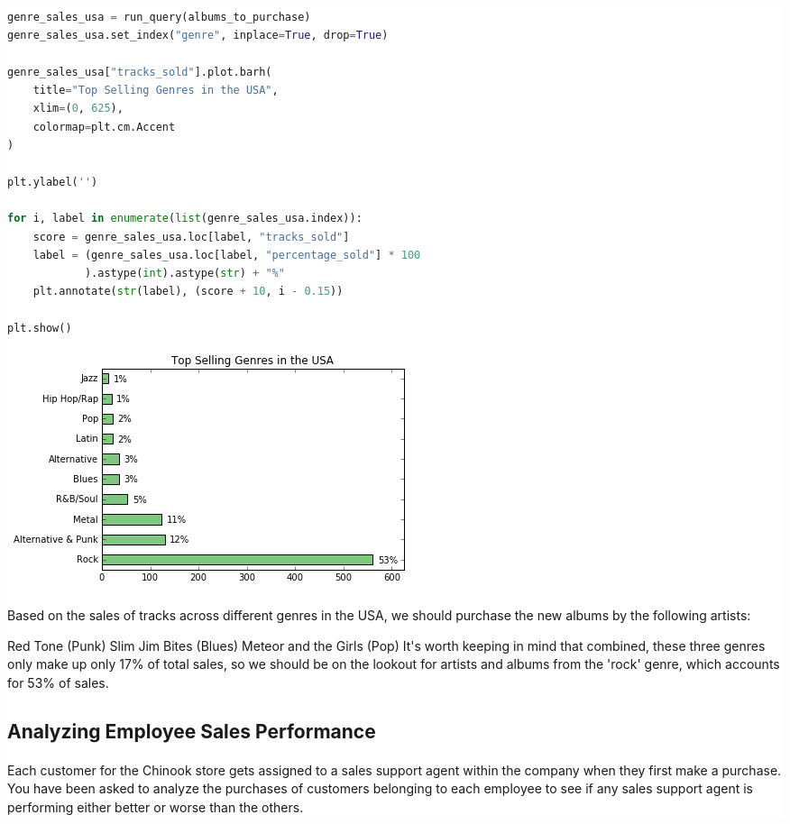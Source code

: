 


```python
genre_sales_usa = run_query(albums_to_purchase)
genre_sales_usa.set_index("genre", inplace=True, drop=True)

genre_sales_usa["tracks_sold"].plot.barh(
    title="Top Selling Genres in the USA",
    xlim=(0, 625),
    colormap=plt.cm.Accent
)

plt.ylabel('')

for i, label in enumerate(list(genre_sales_usa.index)):
    score = genre_sales_usa.loc[label, "tracks_sold"]
    label = (genre_sales_usa.loc[label, "percentage_sold"] * 100
            ).astype(int).astype(str) + "%"
    plt.annotate(str(label), (score + 10, i - 0.15))

plt.show()
```


![png](output_4_0.png)


Based on the sales of tracks across different genres in the USA, we should purchase the new albums by the following artists:

Red Tone (Punk)
Slim Jim Bites (Blues)
Meteor and the Girls (Pop)
It's worth keeping in mind that combined, these three genres only make up only 17% of total sales, so we should be on the lookout for artists and albums from the 'rock' genre, which accounts for 53% of sales.

## Analyzing Employee Sales Performance
Each customer for the Chinook store gets assigned to a sales support agent within the company when they first make a purchase. You have been asked to analyze the purchases of customers belonging to each employee to see if any sales support agent is performing either better or worse than the others.
